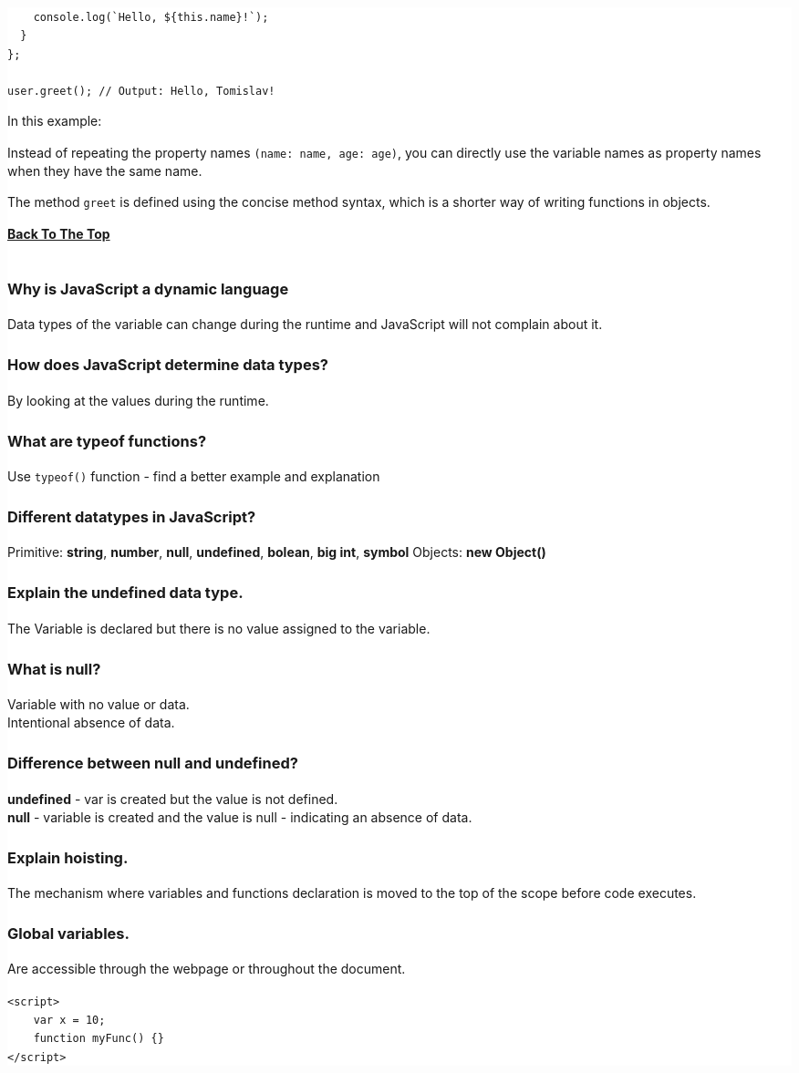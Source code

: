 ```
    console.log(`Hello, ${this.name}!`);
  }
};

user.greet(); // Output: Hello, Tomislav!
```
In this example:

Instead of repeating the property names ``(name: name, age: age)``, you can directly use the variable names as property names when they have the same name.

The method ``greet`` is defined using the concise method syntax, which is a shorter way of writing functions in objects.

**[Back To The Top](#Overview-of-the-Section)**
#

### Why is JavaScript a dynamic language
Data types of the variable can change during the runtime and JavaScript will not complain about it.

### How does JavaScript determine data types?
By looking at the values during the runtime.


### What are typeof functions?
Use ```typeof()``` function - find a better example and explanation

### Different datatypes in JavaScript?
Primitive: **string**, **number**, **null**, **undefined**, **bolean**, **big int**, **symbol**
Objects: **new Object()**

### Explain the undefined data type.
The Variable is declared but there is no value assigned to the variable.

### What is null?
Variable with no value or data.<br/>
Intentional absence of data.

### Difference between null and undefined?
**undefined** - var is created but the value is not defined.<br/>
**null** - variable is created and the value is null - indicating an absence of data.

### Explain hoisting.
The mechanism where variables and functions declaration is moved to the top of the scope before code executes.

### Global variables.
Are accessible through the webpage or throughout the document.
```
<script>
	var x = 10;
	function myFunc() {}
</script>
```
